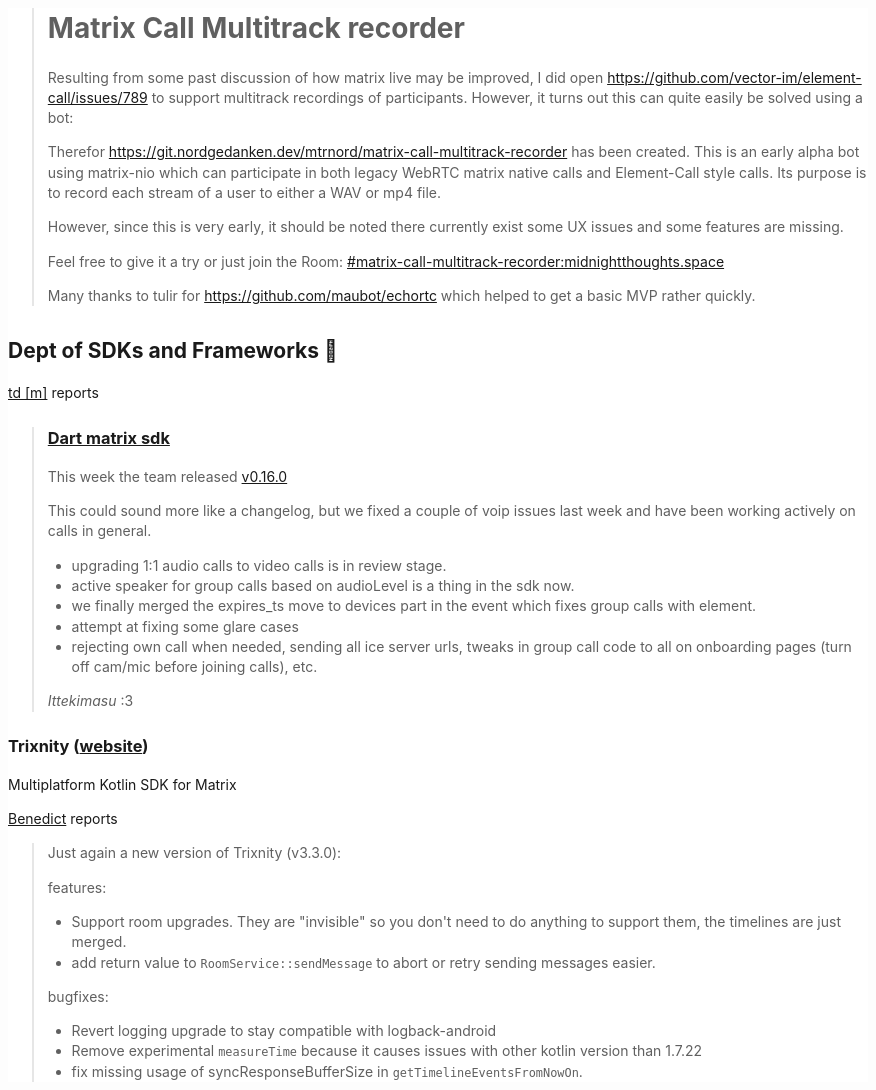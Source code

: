 > # Matrix Call Multitrack recorder
> 
> Resulting from some past discussion of how matrix live may be improved, I did open https://github.com/vector-im/element-call/issues/789 to support multitrack recordings of participants.
> However, it turns out this can quite easily be solved using a bot:
> 
> Therefor https://git.nordgedanken.dev/mtrnord/matrix-call-multitrack-recorder has been created. This is an early alpha bot using matrix-nio which can participate in both legacy WebRTC matrix native calls and Element-Call style calls.
> Its purpose is to record each stream of a user to either a WAV or mp4 file.
> 
> However, since this is very early, it should be noted there currently exist some UX issues and some features are missing.
> 
> Feel free to give it a try or just join the Room: [#matrix-call-multitrack-recorder:midnightthoughts.space](https://matrix.to/#/#matrix-call-multitrack-recorder:midnightthoughts.space)
> 
> Many thanks to t﻿u﻿l﻿i﻿r for https://github.com/maubot/echortc which helped to get a basic MVP rather quickly.

## Dept of SDKs and Frameworks 🧰

[td [m]](https://matrix.to/#/@techno-disaster:matrix.org) reports

> ### [Dart matrix sdk](https://github.com/famedly/matrix-dart-sdk)
> 
> This week the team released [v0.16.0](https://pub.dev/packages/matrix/versions/0.16.0)
> 
> 
> This could sound more like a changelog, but we fixed a couple of voip issues last week and have been working actively on calls in general. 
> 
> 
> * upgrading 1:1 audio calls to video calls is in review stage.
> * active speaker for group calls based on audioLevel is a thing in the sdk now.
> * we finally merged the expires_ts move to devices part in the event which fixes group calls with element.
> * attempt at fixing some glare cases
> * rejecting own call when needed, sending all ice server urls, tweaks in group call code to all on onboarding pages (turn off cam/mic before joining calls), etc.
> 
> _Ittekimasu_ :3

### Trixnity ([website](https://gitlab.com/trixnity/trixnity))

Multiplatform Kotlin SDK for Matrix

[Benedict](https://matrix.to/#/@benedict:imbitbu.de) reports

> Just again a new version of Trixnity (v3.3.0):
> 
> features:
> * Support room upgrades. They are "invisible" so you don't need to do anything to support them, the timelines are just merged.
> * add return value to `RoomService::sendMessage` to abort or retry sending messages easier.
> 
> bugfixes:
> * Revert logging upgrade to stay compatible with logback-android
> * Remove experimental `measureTime` because it causes issues with other kotlin version than 1.7.22
> * fix missing usage of syncResponseBufferSize in `getTimelineEventsFromNowOn`.
